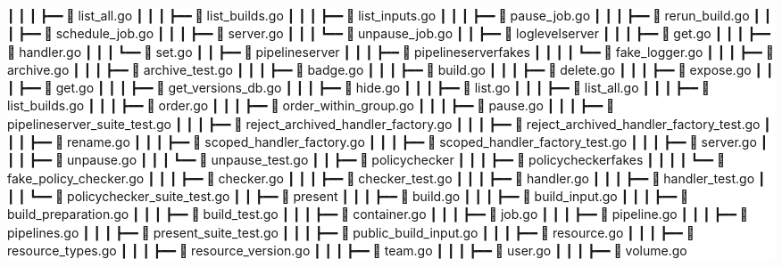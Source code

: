 ┃   ┃   ┃   ┣━━ 📄 list_all.go
┃   ┃   ┃   ┣━━ 📄 list_builds.go
┃   ┃   ┃   ┣━━ 📄 list_inputs.go
┃   ┃   ┃   ┣━━ 📄 pause_job.go
┃   ┃   ┃   ┣━━ 📄 rerun_build.go
┃   ┃   ┃   ┣━━ 📄 schedule_job.go
┃   ┃   ┃   ┣━━ 📄 server.go
┃   ┃   ┃   ┗━━ 📄 unpause_job.go
┃   ┃   ┣━━ 📂 loglevelserver
┃   ┃   ┃   ┣━━ 📄 get.go
┃   ┃   ┃   ┣━━ 📄 handler.go
┃   ┃   ┃   ┗━━ 📄 set.go
┃   ┃   ┣━━ 📂 pipelineserver
┃   ┃   ┃   ┣━━ 📂 pipelineserverfakes
┃   ┃   ┃   ┃   ┗━━ 📄 fake_logger.go
┃   ┃   ┃   ┣━━ 📄 archive.go
┃   ┃   ┃   ┣━━ 📄 archive_test.go
┃   ┃   ┃   ┣━━ 📄 badge.go
┃   ┃   ┃   ┣━━ 📄 build.go
┃   ┃   ┃   ┣━━ 📄 delete.go
┃   ┃   ┃   ┣━━ 📄 expose.go
┃   ┃   ┃   ┣━━ 📄 get.go
┃   ┃   ┃   ┣━━ 📄 get_versions_db.go
┃   ┃   ┃   ┣━━ 📄 hide.go
┃   ┃   ┃   ┣━━ 📄 list.go
┃   ┃   ┃   ┣━━ 📄 list_all.go
┃   ┃   ┃   ┣━━ 📄 list_builds.go
┃   ┃   ┃   ┣━━ 📄 order.go
┃   ┃   ┃   ┣━━ 📄 order_within_group.go
┃   ┃   ┃   ┣━━ 📄 pause.go
┃   ┃   ┃   ┣━━ 📄 pipelineserver_suite_test.go
┃   ┃   ┃   ┣━━ 📄 reject_archived_handler_factory.go
┃   ┃   ┃   ┣━━ 📄 reject_archived_handler_factory_test.go
┃   ┃   ┃   ┣━━ 📄 rename.go
┃   ┃   ┃   ┣━━ 📄 scoped_handler_factory.go
┃   ┃   ┃   ┣━━ 📄 scoped_handler_factory_test.go
┃   ┃   ┃   ┣━━ 📄 server.go
┃   ┃   ┃   ┣━━ 📄 unpause.go
┃   ┃   ┃   ┗━━ 📄 unpause_test.go
┃   ┃   ┣━━ 📂 policychecker
┃   ┃   ┃   ┣━━ 📂 policycheckerfakes
┃   ┃   ┃   ┃   ┗━━ 📄 fake_policy_checker.go
┃   ┃   ┃   ┣━━ 📄 checker.go
┃   ┃   ┃   ┣━━ 📄 checker_test.go
┃   ┃   ┃   ┣━━ 📄 handler.go
┃   ┃   ┃   ┣━━ 📄 handler_test.go
┃   ┃   ┃   ┗━━ 📄 policychecker_suite_test.go
┃   ┃   ┣━━ 📂 present
┃   ┃   ┃   ┣━━ 📄 build.go
┃   ┃   ┃   ┣━━ 📄 build_input.go
┃   ┃   ┃   ┣━━ 📄 build_preparation.go
┃   ┃   ┃   ┣━━ 📄 build_test.go
┃   ┃   ┃   ┣━━ 📄 container.go
┃   ┃   ┃   ┣━━ 📄 job.go
┃   ┃   ┃   ┣━━ 📄 pipeline.go
┃   ┃   ┃   ┣━━ 📄 pipelines.go
┃   ┃   ┃   ┣━━ 📄 present_suite_test.go
┃   ┃   ┃   ┣━━ 📄 public_build_input.go
┃   ┃   ┃   ┣━━ 📄 resource.go
┃   ┃   ┃   ┣━━ 📄 resource_types.go
┃   ┃   ┃   ┣━━ 📄 resource_version.go
┃   ┃   ┃   ┣━━ 📄 team.go
┃   ┃   ┃   ┣━━ 📄 user.go
┃   ┃   ┃   ┣━━ 📄 volume.go